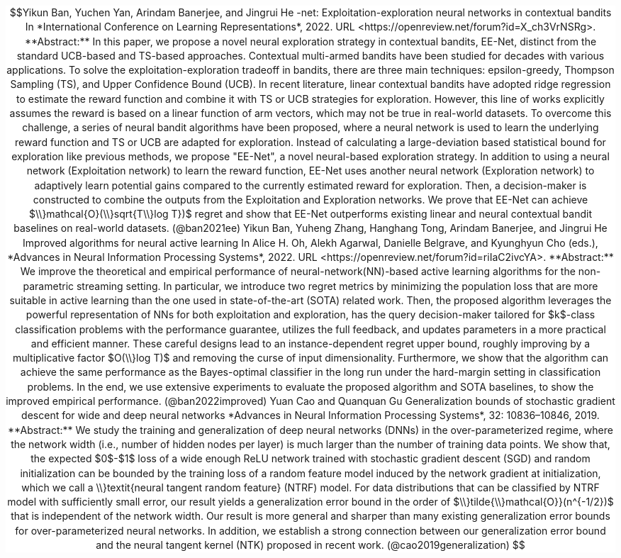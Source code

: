 ``` math
Yikun Ban, Yuchen Yan, Arindam Banerjee, and Jingrui He -net: Exploitation-exploration neural networks in contextual bandits In *International Conference on Learning Representations*, 2022. URL <https://openreview.net/forum?id=X_ch3VrNSRg>. **Abstract:** In this paper, we propose a novel neural exploration strategy in contextual bandits, EE-Net, distinct from the standard UCB-based and TS-based approaches. Contextual multi-armed bandits have been studied for decades with various applications. To solve the exploitation-exploration tradeoff in bandits, there are three main techniques: epsilon-greedy, Thompson Sampling (TS), and Upper Confidence Bound (UCB). In recent literature, linear contextual bandits have adopted ridge regression to estimate the reward function and combine it with TS or UCB strategies for exploration. However, this line of works explicitly assumes the reward is based on a linear function of arm vectors, which may not be true in real-world datasets. To overcome this challenge, a series of neural bandit algorithms have been proposed, where a neural network is used to learn the underlying reward function and TS or UCB are adapted for exploration. Instead of calculating a large-deviation based statistical bound for exploration like previous methods, we propose "EE-Net", a novel neural-based exploration strategy. In addition to using a neural network (Exploitation network) to learn the reward function, EE-Net uses another neural network (Exploration network) to adaptively learn potential gains compared to the currently estimated reward for exploration. Then, a decision-maker is constructed to combine the outputs from the Exploitation and Exploration networks. We prove that EE-Net can achieve $\\}mathcal{O}(\\}sqrt{T\\}log T})$ regret and show that EE-Net outperforms existing linear and neural contextual bandit baselines on real-world datasets. (@ban2021ee)

Yikun Ban, Yuheng Zhang, Hanghang Tong, Arindam Banerjee, and Jingrui He Improved algorithms for neural active learning In Alice H. Oh, Alekh Agarwal, Danielle Belgrave, and Kyunghyun Cho (eds.), *Advances in Neural Information Processing Systems*, 2022. URL <https://openreview.net/forum?id=riIaC2ivcYA>. **Abstract:** We improve the theoretical and empirical performance of neural-network(NN)-based active learning algorithms for the non-parametric streaming setting. In particular, we introduce two regret metrics by minimizing the population loss that are more suitable in active learning than the one used in state-of-the-art (SOTA) related work. Then, the proposed algorithm leverages the powerful representation of NNs for both exploitation and exploration, has the query decision-maker tailored for $k$-class classification problems with the performance guarantee, utilizes the full feedback, and updates parameters in a more practical and efficient manner. These careful designs lead to an instance-dependent regret upper bound, roughly improving by a multiplicative factor $O(\\}log T)$ and removing the curse of input dimensionality. Furthermore, we show that the algorithm can achieve the same performance as the Bayes-optimal classifier in the long run under the hard-margin setting in classification problems. In the end, we use extensive experiments to evaluate the proposed algorithm and SOTA baselines, to show the improved empirical performance. (@ban2022improved)

Yuan Cao and Quanquan Gu Generalization bounds of stochastic gradient descent for wide and deep neural networks *Advances in Neural Information Processing Systems*, 32: 10836–10846, 2019. **Abstract:** We study the training and generalization of deep neural networks (DNNs) in the over-parameterized regime, where the network width (i.e., number of hidden nodes per layer) is much larger than the number of training data points. We show that, the expected $0$-$1$ loss of a wide enough ReLU network trained with stochastic gradient descent (SGD) and random initialization can be bounded by the training loss of a random feature model induced by the network gradient at initialization, which we call a \\}textit{neural tangent random feature} (NTRF) model. For data distributions that can be classified by NTRF model with sufficiently small error, our result yields a generalization error bound in the order of $\\}tilde{\\}mathcal{O}}(n^{-1/2})$ that is independent of the network width. Our result is more general and sharper than many existing generalization error bounds for over-parameterized neural networks. In addition, we establish a strong connection between our generalization error bound and the neural tangent kernel (NTK) proposed in recent work. (@cao2019generalization)

```